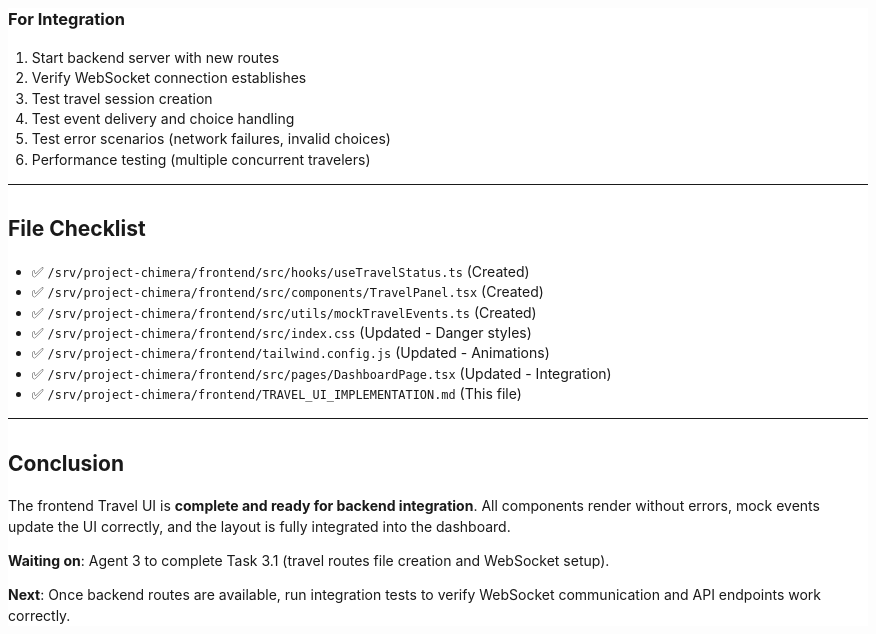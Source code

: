 ### For Integration

1. Start backend server with new routes
2. Verify WebSocket connection establishes
3. Test travel session creation
4. Test event delivery and choice handling
5. Test error scenarios (network failures, invalid choices)
6. Performance testing (multiple concurrent travelers)

---

## File Checklist

- ✅ `/srv/project-chimera/frontend/src/hooks/useTravelStatus.ts` (Created)
- ✅ `/srv/project-chimera/frontend/src/components/TravelPanel.tsx` (Created)
- ✅ `/srv/project-chimera/frontend/src/utils/mockTravelEvents.ts` (Created)
- ✅ `/srv/project-chimera/frontend/src/index.css` (Updated - Danger styles)
- ✅ `/srv/project-chimera/frontend/tailwind.config.js` (Updated - Animations)
- ✅ `/srv/project-chimera/frontend/src/pages/DashboardPage.tsx` (Updated - Integration)
- ✅ `/srv/project-chimera/frontend/TRAVEL_UI_IMPLEMENTATION.md` (This file)

---

## Conclusion

The frontend Travel UI is **complete and ready for backend integration**. All components render without errors, mock events update the UI correctly, and the layout is fully integrated into the dashboard.

**Waiting on**: Agent 3 to complete Task 3.1 (travel routes file creation and WebSocket setup).

**Next**: Once backend routes are available, run integration tests to verify WebSocket communication and API endpoints work correctly.

